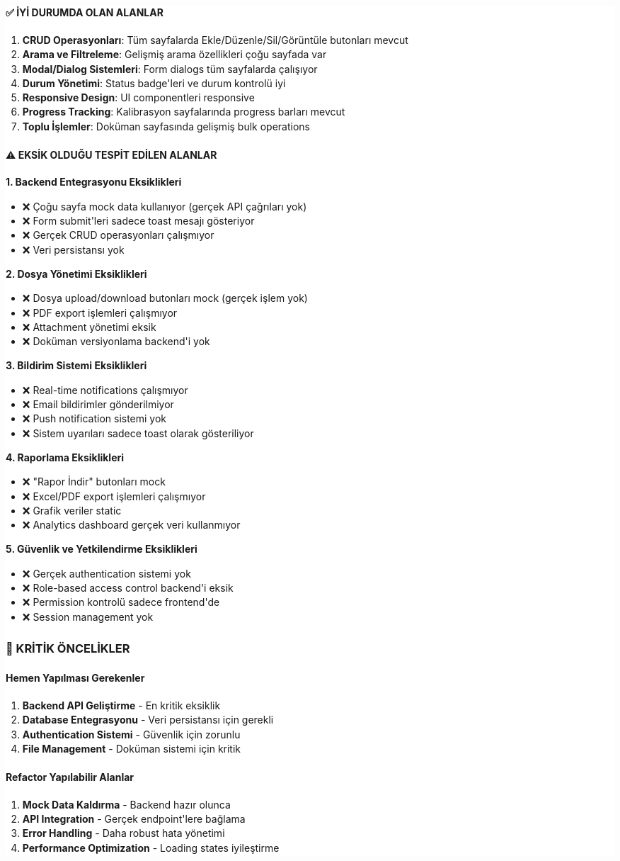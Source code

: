 #### **✅ İYİ DURUMDA OLAN ALANLAR**
1. **CRUD Operasyonları**: Tüm sayfalarda Ekle/Düzenle/Sil/Görüntüle butonları mevcut
2. **Arama ve Filtreleme**: Gelişmiş arama özellikleri çoğu sayfada var
3. **Modal/Dialog Sistemleri**: Form dialogs tüm sayfalarda çalışıyor
4. **Durum Yönetimi**: Status badge'leri ve durum kontrolü iyi
5. **Responsive Design**: UI componentleri responsive
6. **Progress Tracking**: Kalibrasyon sayfalarında progress barları mevcut
7. **Toplu İşlemler**: Doküman sayfasında gelişmiş bulk operations

#### **⚠️ EKSİK OLDUĞU TESPİT EDİLEN ALANLAR**

**1. Backend Entegrasyonu Eksiklikleri**
- ❌ Çoğu sayfa mock data kullanıyor (gerçek API çağrıları yok)
- ❌ Form submit'leri sadece toast mesajı gösteriyor
- ❌ Gerçek CRUD operasyonları çalışmıyor
- ❌ Veri persistansı yok

**2. Dosya Yönetimi Eksiklikleri**
- ❌ Dosya upload/download butonları mock (gerçek işlem yok)
- ❌ PDF export işlemleri çalışmıyor
- ❌ Attachment yönetimi eksik
- ❌ Doküman versiyonlama backend'i yok

**3. Bildirim Sistemi Eksiklikleri**
- ❌ Real-time notifications çalışmıyor
- ❌ Email bildirimler gönderilmiyor
- ❌ Push notification sistemi yok
- ❌ Sistem uyarıları sadece toast olarak gösteriliyor

**4. Raporlama Eksiklikleri**
- ❌ "Rapor İndir" butonları mock
- ❌ Excel/PDF export işlemleri çalışmıyor
- ❌ Grafik veriler static
- ❌ Analytics dashboard gerçek veri kullanmıyor

**5. Güvenlik ve Yetkilendirme Eksiklikleri**
- ❌ Gerçek authentication sistemi yok
- ❌ Role-based access control backend'i eksik
- ❌ Permission kontrolü sadece frontend'de
- ❌ Session management yok

### **🚨 KRİTİK ÖNCELİKLER**

#### **Hemen Yapılması Gerekenler**
1. **Backend API Geliştirme** - En kritik eksiklik
2. **Database Entegrasyonu** - Veri persistansı için gerekli
3. **Authentication Sistemi** - Güvenlik için zorunlu
4. **File Management** - Doküman sistemi için kritik

#### **Refactor Yapılabilir Alanlar**
1. **Mock Data Kaldırma** - Backend hazır olunca
2. **API Integration** - Gerçek endpoint'lere bağlama
3. **Error Handling** - Daha robust hata yönetimi
4. **Performance Optimization** - Loading states iyileştirme
